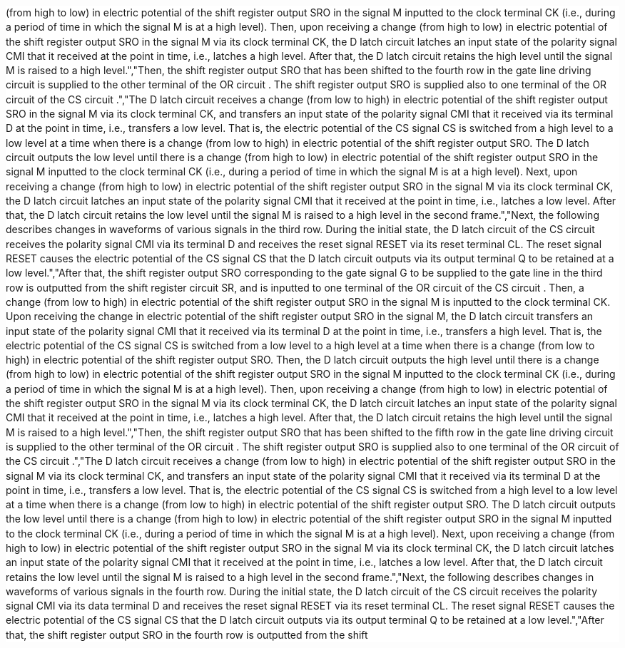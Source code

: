 (from high to low) in electric potential of the shift register output SRO in the signal M inputted to the clock terminal CK (i.e., during a period of time in which the signal M is at a high level). Then, upon receiving a change (from high to low) in electric potential of the shift register output SRO in the signal M via its clock terminal CK, the D latch circuit latches an input state of the polarity signal CMI that it received at the point in time, i.e., latches a high level. After that, the D latch circuit retains the high level until the signal M is raised to a high level.","Then, the shift register output SRO that has been shifted to the fourth row in the gate line driving circuit  is supplied to the other terminal of the OR circuit . The shift register output SRO is supplied also to one terminal of the OR circuit of the CS circuit .","The D latch circuit receives a change (from low to high) in electric potential of the shift register output SRO in the signal M via its clock terminal CK, and transfers an input state of the polarity signal CMI that it received via its terminal D at the point in time, i.e., transfers a low level. That is, the electric potential of the CS signal CS is switched from a high level to a low level at a time when there is a change (from low to high) in electric potential of the shift register output SRO. The D latch circuit outputs the low level until there is a change (from high to low) in electric potential of the shift register output SRO in the signal M inputted to the clock terminal CK (i.e., during a period of time in which the signal M is at a high level). Next, upon receiving a change (from high to low) in electric potential of the shift register output SRO in the signal M via its clock terminal CK, the D latch circuit latches an input state of the polarity signal CMI that it received at the point in time, i.e., latches a low level. After that, the D latch circuit retains the low level until the signal M is raised to a high level in the second frame.","Next, the following describes changes in waveforms of various signals in the third row. During the initial state, the D latch circuit of the CS circuit  receives the polarity signal CMI via its terminal D and receives the reset signal RESET via its reset terminal CL. The reset signal RESET causes the electric potential of the CS signal CS that the D latch circuit outputs via its output terminal Q to be retained at a low level.","After that, the shift register output SRO corresponding to the gate signal G to be supplied to the gate line  in the third row is outputted from the shift register circuit SR, and is inputted to one terminal of the OR circuit of the CS circuit . Then, a change (from low to high) in electric potential of the shift register output SRO in the signal M is inputted to the clock terminal CK. Upon receiving the change in electric potential of the shift register output SRO in the signal M, the D latch circuit transfers an input state of the polarity signal CMI that it received via its terminal D at the point in time, i.e., transfers a high level. That is, the electric potential of the CS signal CS is switched from a low level to a high level at a time when there is a change (from low to high) in electric potential of the shift register output SRO. Then, the D latch circuit outputs the high level until there is a change (from high to low) in electric potential of the shift register output SRO in the signal M inputted to the clock terminal CK (i.e., during a period of time in which the signal M is at a high level). Then, upon receiving a change (from high to low) in electric potential of the shift register output SRO in the signal M via its clock terminal CK, the D latch circuit latches an input state of the polarity signal CMI that it received at the point in time, i.e., latches a high level. After that, the D latch circuit retains the high level until the signal M is raised to a high level.","Then, the shift register output SRO that has been shifted to the fifth row in the gate line driving circuit  is supplied to the other terminal of the OR circuit . The shift register output SRO is supplied also to one terminal of the OR circuit of the CS circuit .","The D latch circuit receives a change (from low to high) in electric potential of the shift register output SRO in the signal M via its clock terminal CK, and transfers an input state of the polarity signal CMI that it received via its terminal D at the point in time, i.e., transfers a low level. That is, the electric potential of the CS signal CS is switched from a high level to a low level at a time when there is a change (from low to high) in electric potential of the shift register output SRO. The D latch circuit outputs the low level until there is a change (from high to low) in electric potential of the shift register output SRO in the signal M inputted to the clock terminal CK (i.e., during a period of time in which the signal M is at a high level). Next, upon receiving a change (from high to low) in electric potential of the shift register output SRO in the signal M via its clock terminal CK, the D latch circuit latches an input state of the polarity signal CMI that it received at the point in time, i.e., latches a low level. After that, the D latch circuit retains the low level until the signal M is raised to a high level in the second frame.","Next, the following describes changes in waveforms of various signals in the fourth row. During the initial state, the D latch circuit of the CS circuit  receives the polarity signal CMI via its data terminal D and receives the reset signal RESET via its reset terminal CL. The reset signal RESET causes the electric potential of the CS signal CS that the D latch circuit outputs via its output terminal Q to be retained at a low level.","After that, the shift register output SRO in the fourth row is outputted from the shift